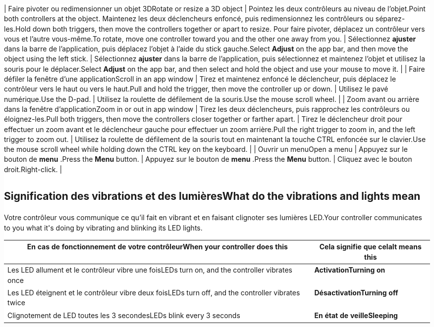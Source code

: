 | <span data-ttu-id="6b9ae-245">Faire pivoter ou redimensionner un objet 3D</span><span class="sxs-lookup"><span data-stu-id="6b9ae-245">Rotate or resize a 3D object</span></span> | <span data-ttu-id="6b9ae-246">Pointez les deux contrôleurs au niveau de l’objet.</span><span class="sxs-lookup"><span data-stu-id="6b9ae-246">Point both controllers at the object.</span></span> <span data-ttu-id="6b9ae-247">Maintenez les deux déclencheurs enfoncé, puis redimensionnez les contrôleurs ou séparez-les.</span><span class="sxs-lookup"><span data-stu-id="6b9ae-247">Hold down both triggers, then move the controllers together or apart to resize.</span></span>  <span data-ttu-id="6b9ae-248">Pour faire pivoter, déplacez un contrôleur vers vous et l’autre vous-même.</span><span class="sxs-lookup"><span data-stu-id="6b9ae-248">To rotate, move one controller toward you and the other one away from you.</span></span> | <span data-ttu-id="6b9ae-249">Sélectionnez **ajuster** dans la barre de l’application, puis déplacez l’objet à l’aide du stick gauche.</span><span class="sxs-lookup"><span data-stu-id="6b9ae-249">Select **Adjust** on the app bar, and then move the object using the left stick.</span></span> | <span data-ttu-id="6b9ae-250">Sélectionnez **ajuster** dans la barre de l’application, puis sélectionnez et maintenez l’objet et utilisez la souris pour le déplacer.</span><span class="sxs-lookup"><span data-stu-id="6b9ae-250">Select **Adjust** on the app bar, and then select and hold the object and use your mouse to move it.</span></span> |
| <span data-ttu-id="6b9ae-251">Faire défiler la fenêtre d’une application</span><span class="sxs-lookup"><span data-stu-id="6b9ae-251">Scroll in an app window</span></span> | <span data-ttu-id="6b9ae-252">Tirez et maintenez enfoncé le déclencheur, puis déplacez le contrôleur vers le haut ou vers le haut.</span><span class="sxs-lookup"><span data-stu-id="6b9ae-252">Pull and hold the trigger, then move the controller up or down.</span></span>  | <span data-ttu-id="6b9ae-253">Utilisez le pavé numérique.</span><span class="sxs-lookup"><span data-stu-id="6b9ae-253">Use the D-pad.</span></span> | <span data-ttu-id="6b9ae-254">Utilisez la roulette de défilement de la souris.</span><span class="sxs-lookup"><span data-stu-id="6b9ae-254">Use the mouse scroll wheel.</span></span> |
| <span data-ttu-id="6b9ae-255">Zoom avant ou arrière dans la fenêtre d’application</span><span class="sxs-lookup"><span data-stu-id="6b9ae-255">Zoom in or out in app window</span></span> | <span data-ttu-id="6b9ae-256">Tirez les deux déclencheurs, puis rapprochez les contrôleurs ou éloignez-les.</span><span class="sxs-lookup"><span data-stu-id="6b9ae-256">Pull both triggers, then move the controllers closer together or farther apart.</span></span> | <span data-ttu-id="6b9ae-257">Tirez le déclencheur droit pour effectuer un zoom avant et le déclencheur gauche pour effectuer un zoom arrière.</span><span class="sxs-lookup"><span data-stu-id="6b9ae-257">Pull the right trigger to zoom in, and the left trigger to zoom out.</span></span> | <span data-ttu-id="6b9ae-258">Utilisez la roulette de défilement de la souris tout en maintenant la touche CTRL enfoncée sur le clavier.</span><span class="sxs-lookup"><span data-stu-id="6b9ae-258">Use the mouse scroll wheel while holding down the CTRL key on the keyboard.</span></span> |
| <span data-ttu-id="6b9ae-259">Ouvrir un menu</span><span class="sxs-lookup"><span data-stu-id="6b9ae-259">Open a menu</span></span> | <span data-ttu-id="6b9ae-260">Appuyez sur le bouton de **menu** .</span><span class="sxs-lookup"><span data-stu-id="6b9ae-260">Press the **Menu** button.</span></span> | <span data-ttu-id="6b9ae-261">Appuyez sur le bouton de **menu** .</span><span class="sxs-lookup"><span data-stu-id="6b9ae-261">Press the **Menu** button.</span></span> | <span data-ttu-id="6b9ae-262">Cliquez avec le bouton droit.</span><span class="sxs-lookup"><span data-stu-id="6b9ae-262">Right-click.</span></span> |

## <a name="what-do-the-vibrations-and-lights-mean"></a><span data-ttu-id="6b9ae-263">Signification des vibrations et des lumières</span><span class="sxs-lookup"><span data-stu-id="6b9ae-263">What do the vibrations and lights mean</span></span>

<span data-ttu-id="6b9ae-264">Votre contrôleur vous communique ce qu’il fait en vibrant et en faisant clignoter ses lumières LED.</span><span class="sxs-lookup"><span data-stu-id="6b9ae-264">Your controller communicates to you what it's doing by vibrating and blinking its LED lights.</span></span>

|  <span data-ttu-id="6b9ae-265">En cas de fonctionnement de votre contrôleur</span><span class="sxs-lookup"><span data-stu-id="6b9ae-265">When your controller does this</span></span>  |  <span data-ttu-id="6b9ae-266">Cela signifie que cela</span><span class="sxs-lookup"><span data-stu-id="6b9ae-266">It means this</span></span> |
| --- | --- |
| <span data-ttu-id="6b9ae-267">Les LED allument et le contrôleur vibre une fois</span><span class="sxs-lookup"><span data-stu-id="6b9ae-267">LEDs turn on, and the controller vibrates once</span></span> | <span data-ttu-id="6b9ae-268">**Activation**</span><span class="sxs-lookup"><span data-stu-id="6b9ae-268">**Turning on**</span></span> |  
| <span data-ttu-id="6b9ae-269">Les LED éteignent et le contrôleur vibre deux fois</span><span class="sxs-lookup"><span data-stu-id="6b9ae-269">LEDs turn off, and the controller vibrates twice</span></span> | <span data-ttu-id="6b9ae-270">**Désactivation**</span><span class="sxs-lookup"><span data-stu-id="6b9ae-270">**Turning off**</span></span> |
| <span data-ttu-id="6b9ae-271">Clignotement de LED toutes les 3 secondes</span><span class="sxs-lookup"><span data-stu-id="6b9ae-271">LEDs blink every 3 seconds</span></span> | <span data-ttu-id="6b9ae-272">**En état de veille**</span><span class="sxs-lookup"><span data-stu-id="6b9ae-272">**Sleeping**</span></span> |